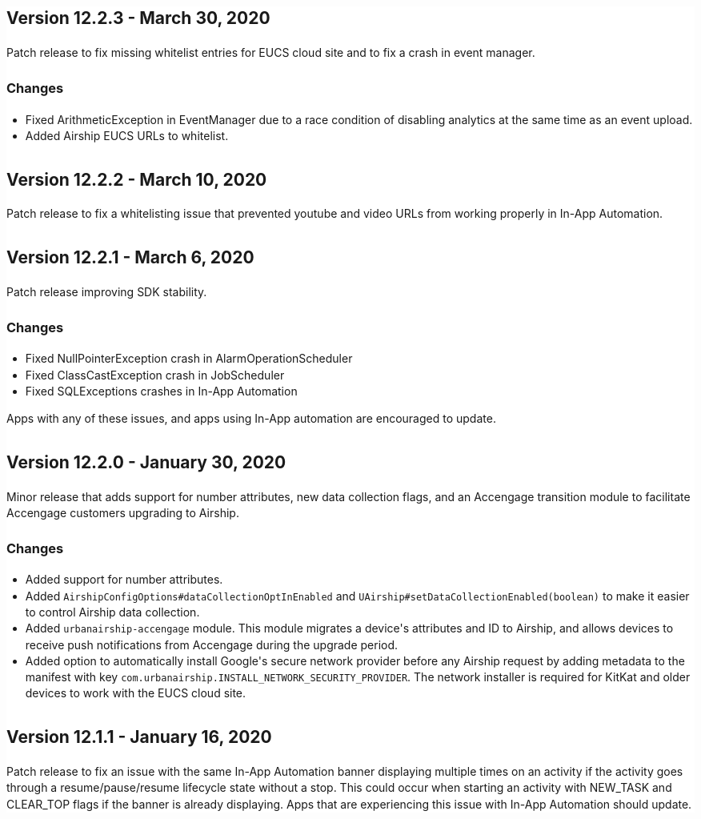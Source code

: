 ## Version 12.2.3 - March 30, 2020
Patch release to fix missing whitelist entries for EUCS cloud site and to fix a crash in event manager.

### Changes
- Fixed ArithmeticException in EventManager due to a race condition of disabling analytics at the same time as an event upload.
- Added Airship EUCS URLs to whitelist.

## Version 12.2.2 - March 10, 2020
Patch release to fix a whitelisting issue that prevented youtube and video URLs from working
properly in In-App Automation.

## Version 12.2.1 - March 6, 2020
Patch release improving SDK stability.

### Changes
- Fixed NullPointerException crash in AlarmOperationScheduler
- Fixed ClassCastException crash in JobScheduler
- Fixed SQLExceptions crashes in In-App Automation

Apps with any of these issues, and apps using In-App automation are encouraged
to update.

## Version 12.2.0 - January 30, 2020
Minor release that adds support for number attributes, new data collection flags,
and an Accengage transition module to facilitate Accengage customers upgrading to Airship.

### Changes
- Added support for number attributes.
- Added `AirshipConfigOptions#dataCollectionOptInEnabled` and `UAirship#setDataCollectionEnabled(boolean)`
  to make it easier to control Airship data collection.
- Added `urbanairship-accengage` module. This module migrates a device's attributes and ID to Airship,
  and allows devices to receive push notifications from Accengage during the upgrade period.
- Added option to automatically install Google's secure network provider before any Airship request
  by adding metadata to the manifest with key `com.urbanairship.INSTALL_NETWORK_SECURITY_PROVIDER`.
  The network installer is required for KitKat and older devices to work with the EUCS cloud site.

## Version 12.1.1 - January 16, 2020
Patch release to fix an issue with the same In-App Automation banner displaying multiple times on an activity
if the activity goes through a resume/pause/resume lifecycle state without a stop. This could occur
when starting an activity with NEW_TASK and CLEAR_TOP flags if the banner is already displaying. Apps
that are experiencing this issue with In-App Automation should update.
